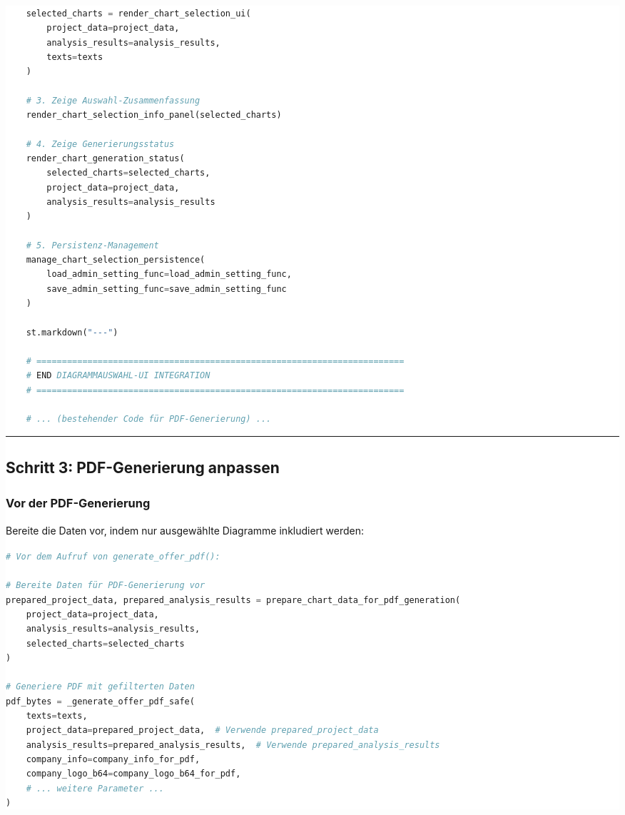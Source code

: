 ```python
    selected_charts = render_chart_selection_ui(
        project_data=project_data,
        analysis_results=analysis_results,
        texts=texts
    )
    
    # 3. Zeige Auswahl-Zusammenfassung
    render_chart_selection_info_panel(selected_charts)
    
    # 4. Zeige Generierungsstatus
    render_chart_generation_status(
        selected_charts=selected_charts,
        project_data=project_data,
        analysis_results=analysis_results
    )
    
    # 5. Persistenz-Management
    manage_chart_selection_persistence(
        load_admin_setting_func=load_admin_setting_func,
        save_admin_setting_func=save_admin_setting_func
    )
    
    st.markdown("---")
    
    # ========================================================================
    # END DIAGRAMMAUSWAHL-UI INTEGRATION
    # ========================================================================
    
    # ... (bestehender Code für PDF-Generierung) ...
```

---

## Schritt 3: PDF-Generierung anpassen

### Vor der PDF-Generierung

Bereite die Daten vor, indem nur ausgewählte Diagramme inkludiert werden:

```python
# Vor dem Aufruf von generate_offer_pdf():

# Bereite Daten für PDF-Generierung vor
prepared_project_data, prepared_analysis_results = prepare_chart_data_for_pdf_generation(
    project_data=project_data,
    analysis_results=analysis_results,
    selected_charts=selected_charts
)

# Generiere PDF mit gefilterten Daten
pdf_bytes = _generate_offer_pdf_safe(
    texts=texts,
    project_data=prepared_project_data,  # Verwende prepared_project_data
    analysis_results=prepared_analysis_results,  # Verwende prepared_analysis_results
    company_info=company_info_for_pdf,
    company_logo_b64=company_logo_b64_for_pdf,
    # ... weitere Parameter ...
)
```
